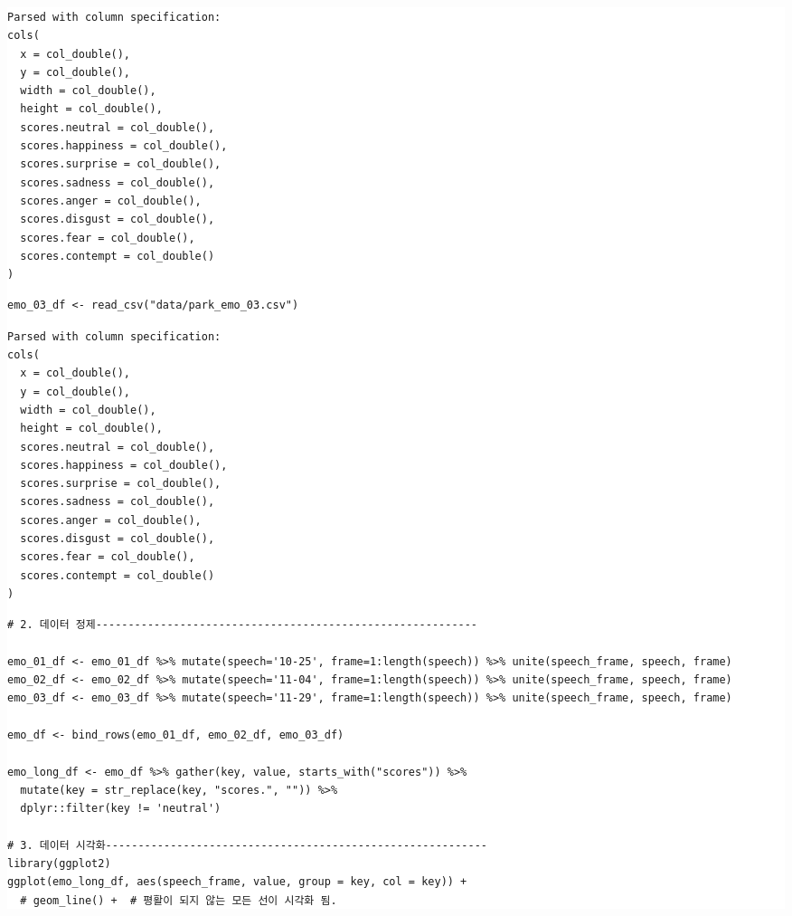 

~~~{.output}
Parsed with column specification:
cols(
  x = col_double(),
  y = col_double(),
  width = col_double(),
  height = col_double(),
  scores.neutral = col_double(),
  scores.happiness = col_double(),
  scores.surprise = col_double(),
  scores.sadness = col_double(),
  scores.anger = col_double(),
  scores.disgust = col_double(),
  scores.fear = col_double(),
  scores.contempt = col_double()
)

~~~



~~~{.r}
emo_03_df <- read_csv("data/park_emo_03.csv")
~~~



~~~{.output}
Parsed with column specification:
cols(
  x = col_double(),
  y = col_double(),
  width = col_double(),
  height = col_double(),
  scores.neutral = col_double(),
  scores.happiness = col_double(),
  scores.surprise = col_double(),
  scores.sadness = col_double(),
  scores.anger = col_double(),
  scores.disgust = col_double(),
  scores.fear = col_double(),
  scores.contempt = col_double()
)

~~~



~~~{.r}
# 2. 데이터 정제-----------------------------------------------------------

emo_01_df <- emo_01_df %>% mutate(speech='10-25', frame=1:length(speech)) %>% unite(speech_frame, speech, frame)
emo_02_df <- emo_02_df %>% mutate(speech='11-04', frame=1:length(speech)) %>% unite(speech_frame, speech, frame)
emo_03_df <- emo_03_df %>% mutate(speech='11-29', frame=1:length(speech)) %>% unite(speech_frame, speech, frame)

emo_df <- bind_rows(emo_01_df, emo_02_df, emo_03_df)

emo_long_df <- emo_df %>% gather(key, value, starts_with("scores")) %>%
  mutate(key = str_replace(key, "scores.", "")) %>%
  dplyr::filter(key != 'neutral')

# 3. 데이터 시각화-----------------------------------------------------------
library(ggplot2)
ggplot(emo_long_df, aes(speech_frame, value, group = key, col = key)) +
  # geom_line() +  # 평활이 되지 않는 모든 선이 시각화 됨.
~~~